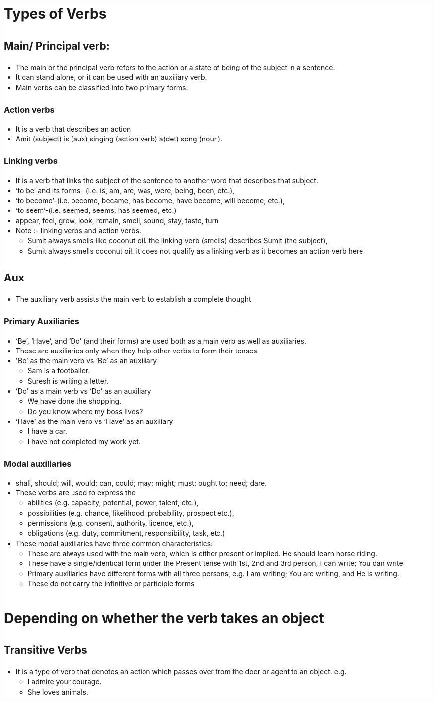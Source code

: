 # Types of Verbs
## Main/ Principal verb:
- The main or the principal verb refers to the action or a state of being of the subject in a sentence.
- It can stand alone, or it can be used with an auxiliary verb.
- Main verbs can be classified into two primary forms:
### Action verbs
- It is a verb that describes an action
- Amit (subject) is (aux) singing (action verb) a(det) song (noun).
### Linking verbs
- It is a verb that links the subject of the sentence to another word that describes that subject.
- ‘to be’ and its forms- (i.e. is, am, are, was, were, being, been, etc.),
- ‘to become’-(i.e. become, became, has become, have become, will become, etc.),
- ‘to seem’-(i.e. seemed, seems, has seemed, etc.)
- appear, feel, grow, look, remain, smell, sound, stay, taste, turn
- Note :- linking verbs and action verbs.
    - Sumit always smells like coconut oil. the linking verb (smells) describes Sumit (the subject),
    - Sumit always smells coconut oil. it does not qualify as a linking verb as it becomes an action verb here
## Aux
- The auxiliary verb assists the main verb to establish a complete thought
### Primary Auxiliaries
- ‘Be’, ‘Have’, and ‘Do’ (and their forms) are used both as a main verb as well as auxiliaries.
- These are auxiliaries only when they help other verbs to form their tenses
- 'Be’ as the main verb vs ‘Be’ as an auxiliary
    - Sam is a footballer.
    - Suresh is writing a letter.
- ‘Do’ as a main verb vs ‘Do’ as an auxiliary
    - We have done the shopping.
    - Do you know where my boss lives?
- ‘Have’ as the main verb vs ‘Have’ as an auxiliary
    - I have a car.
    - I have not completed my work yet.
### Modal auxiliaries
- shall, should; will, would; can, could; may; might; must; ought to; need; dare.
- These verbs are used to express the
    - abilities (e.g. capacity, potential, power, talent, etc.),
    - possibilities (e.g. chance, likelihood, probability, prospect etc.),
    - permissions (e.g. consent, authority, licence, etc.),
    - obligations (e.g. duty, commitment, responsibility, task, etc.)
- These modal auxiliaries have three common characteristics:
    - These are always used with the main verb, which is either present or implied. He should learn horse riding.
    - These have a single/identical form under the Present tense with 1st, 2nd and 3rd person, I can write; You can write
    - Primary auxiliaries have different forms with all three persons, e.g. I am writing; You are writing, and He is writing.
    - These do not carry the infinitive or participle forms
# Depending on whether the verb takes an object
## Transitive Verbs
- It is a type of verb that denotes an action which passes over from the doer or agent to an object. e.g.
    - I admire your courage.
    - She loves animals.